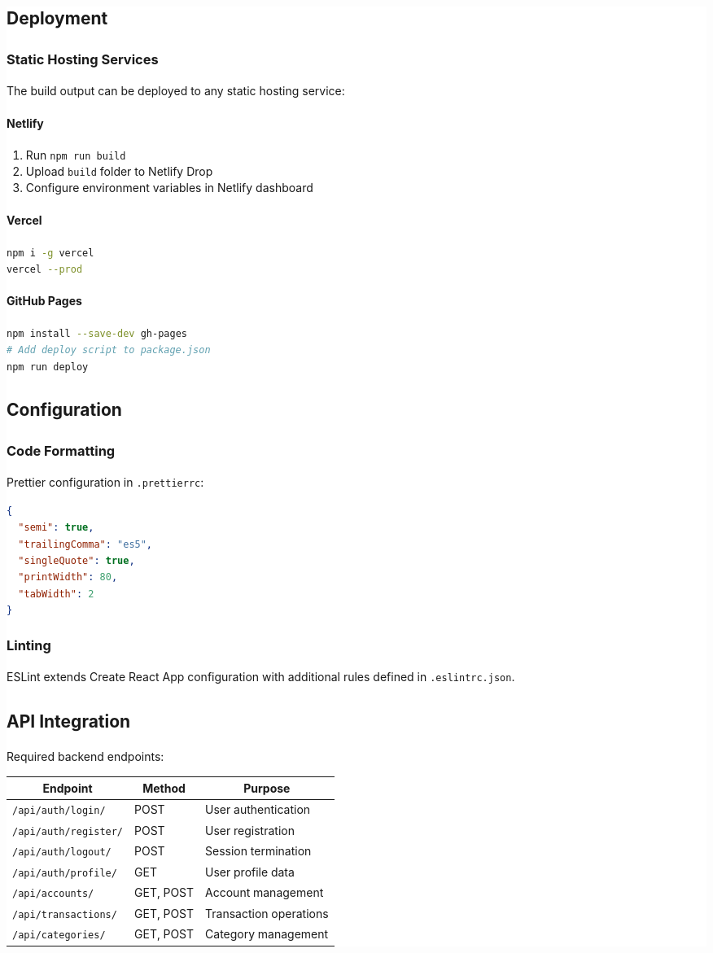## Deployment

### Static Hosting Services

The build output can be deployed to any static hosting service:

#### Netlify

1. Run `npm run build`
2. Upload `build` folder to Netlify Drop
3. Configure environment variables in Netlify dashboard

#### Vercel

```bash
npm i -g vercel
vercel --prod
```

#### GitHub Pages

```bash
npm install --save-dev gh-pages
# Add deploy script to package.json
npm run deploy
```

## Configuration

### Code Formatting

Prettier configuration in `.prettierrc`:

```json
{
  "semi": true,
  "trailingComma": "es5",
  "singleQuote": true,
  "printWidth": 80,
  "tabWidth": 2
}
```

### Linting

ESLint extends Create React App configuration with additional rules defined in `.eslintrc.json`.

## API Integration

Required backend endpoints:

| Endpoint              | Method    | Purpose                |
| --------------------- | --------- | ---------------------- |
| `/api/auth/login/`    | POST      | User authentication    |
| `/api/auth/register/` | POST      | User registration      |
| `/api/auth/logout/`   | POST      | Session termination    |
| `/api/auth/profile/`  | GET       | User profile data      |
| `/api/accounts/`      | GET, POST | Account management     |
| `/api/transactions/`  | GET, POST | Transaction operations |
| `/api/categories/`    | GET, POST | Category management    |